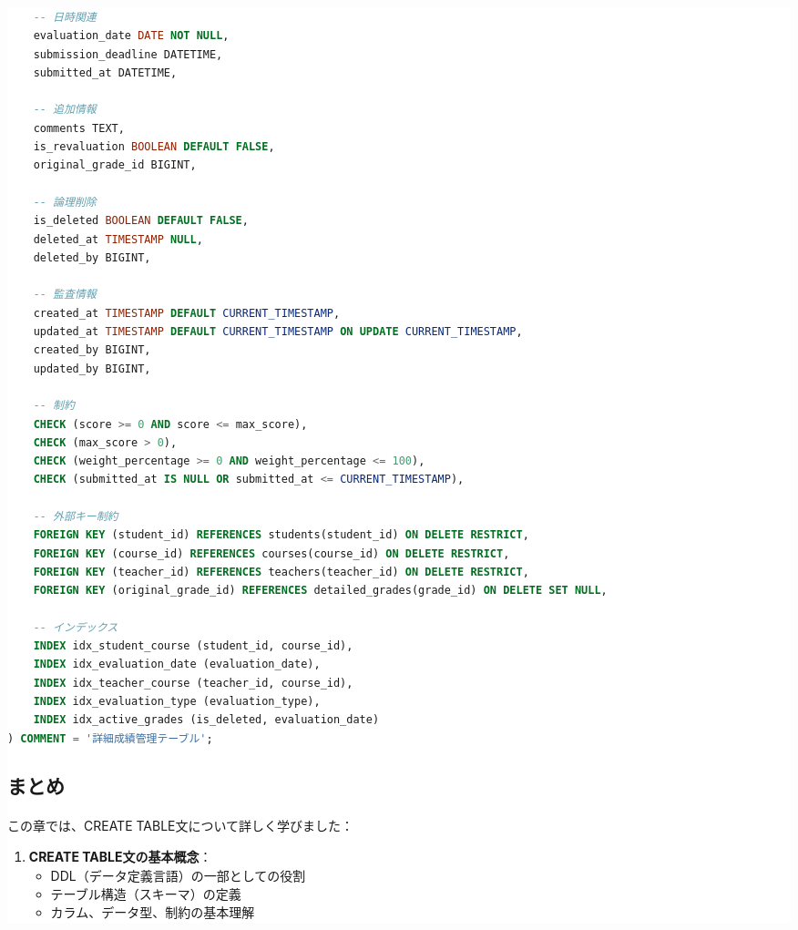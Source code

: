 ```sql
    -- 日時関連
    evaluation_date DATE NOT NULL,
    submission_deadline DATETIME,
    submitted_at DATETIME,
    
    -- 追加情報
    comments TEXT,
    is_revaluation BOOLEAN DEFAULT FALSE,
    original_grade_id BIGINT,
    
    -- 論理削除
    is_deleted BOOLEAN DEFAULT FALSE,
    deleted_at TIMESTAMP NULL,
    deleted_by BIGINT,
    
    -- 監査情報
    created_at TIMESTAMP DEFAULT CURRENT_TIMESTAMP,
    updated_at TIMESTAMP DEFAULT CURRENT_TIMESTAMP ON UPDATE CURRENT_TIMESTAMP,
    created_by BIGINT,
    updated_by BIGINT,
    
    -- 制約
    CHECK (score >= 0 AND score <= max_score),
    CHECK (max_score > 0),
    CHECK (weight_percentage >= 0 AND weight_percentage <= 100),
    CHECK (submitted_at IS NULL OR submitted_at <= CURRENT_TIMESTAMP),
    
    -- 外部キー制約
    FOREIGN KEY (student_id) REFERENCES students(student_id) ON DELETE RESTRICT,
    FOREIGN KEY (course_id) REFERENCES courses(course_id) ON DELETE RESTRICT,
    FOREIGN KEY (teacher_id) REFERENCES teachers(teacher_id) ON DELETE RESTRICT,
    FOREIGN KEY (original_grade_id) REFERENCES detailed_grades(grade_id) ON DELETE SET NULL,
    
    -- インデックス
    INDEX idx_student_course (student_id, course_id),
    INDEX idx_evaluation_date (evaluation_date),
    INDEX idx_teacher_course (teacher_id, course_id),
    INDEX idx_evaluation_type (evaluation_type),
    INDEX idx_active_grades (is_deleted, evaluation_date)
) COMMENT = '詳細成績管理テーブル';
```

## まとめ

この章では、CREATE TABLE文について詳しく学びました：

1. **CREATE TABLE文の基本概念**：
   - DDL（データ定義言語）の一部としての役割
   - テーブル構造（スキーマ）の定義
   - カラム、データ型、制約の基本理解
